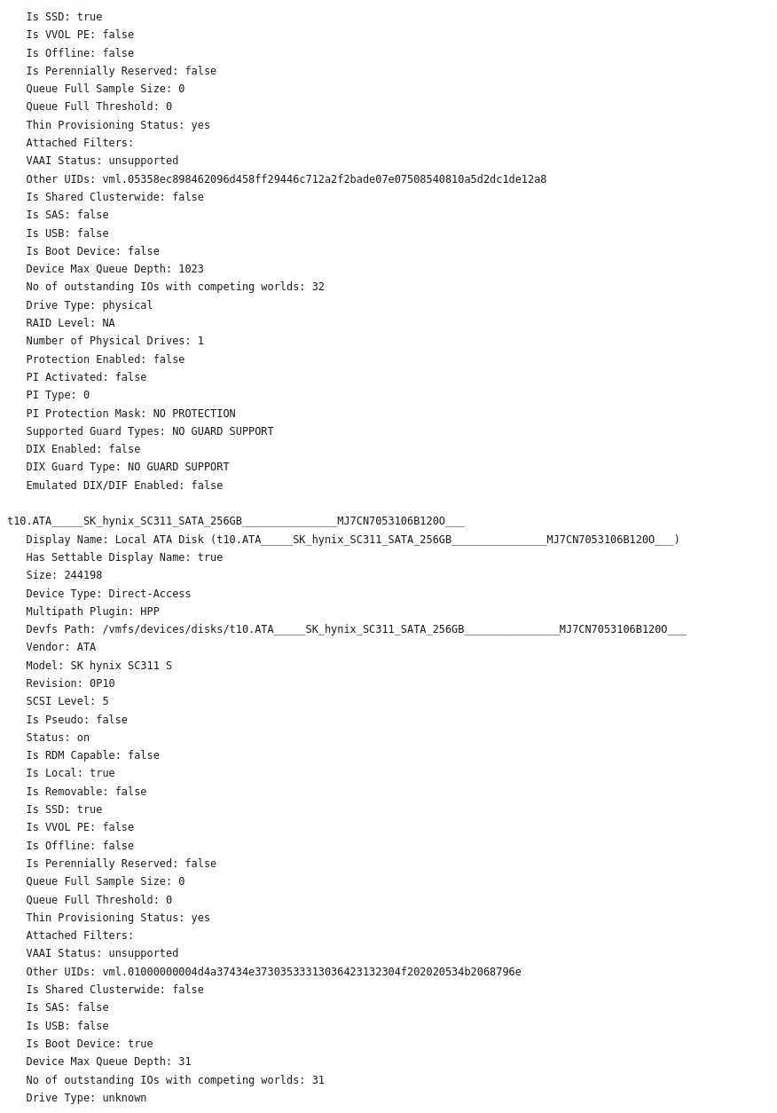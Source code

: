 ```
   Is SSD: true
   Is VVOL PE: false
   Is Offline: false
   Is Perennially Reserved: false
   Queue Full Sample Size: 0
   Queue Full Threshold: 0
   Thin Provisioning Status: yes
   Attached Filters:
   VAAI Status: unsupported
   Other UIDs: vml.05358ec898462096d458ff29446c712a2f2bade07e07508540810a5d2dc1de12a8
   Is Shared Clusterwide: false
   Is SAS: false
   Is USB: false
   Is Boot Device: false
   Device Max Queue Depth: 1023
   No of outstanding IOs with competing worlds: 32
   Drive Type: physical
   RAID Level: NA
   Number of Physical Drives: 1
   Protection Enabled: false
   PI Activated: false
   PI Type: 0
   PI Protection Mask: NO PROTECTION
   Supported Guard Types: NO GUARD SUPPORT
   DIX Enabled: false
   DIX Guard Type: NO GUARD SUPPORT
   Emulated DIX/DIF Enabled: false

t10.ATA_____SK_hynix_SC311_SATA_256GB_______________MJ7CN7053106B120O___
   Display Name: Local ATA Disk (t10.ATA_____SK_hynix_SC311_SATA_256GB_______________MJ7CN7053106B120O___)
   Has Settable Display Name: true
   Size: 244198
   Device Type: Direct-Access
   Multipath Plugin: HPP
   Devfs Path: /vmfs/devices/disks/t10.ATA_____SK_hynix_SC311_SATA_256GB_______________MJ7CN7053106B120O___
   Vendor: ATA
   Model: SK hynix SC311 S
   Revision: 0P10
   SCSI Level: 5
   Is Pseudo: false
   Status: on
   Is RDM Capable: false
   Is Local: true
   Is Removable: false
   Is SSD: true
   Is VVOL PE: false
   Is Offline: false
   Is Perennially Reserved: false
   Queue Full Sample Size: 0
   Queue Full Threshold: 0
   Thin Provisioning Status: yes
   Attached Filters:
   VAAI Status: unsupported
   Other UIDs: vml.01000000004d4a37434e37303533313036423132304f202020534b2068796e
   Is Shared Clusterwide: false
   Is SAS: false
   Is USB: false
   Is Boot Device: true
   Device Max Queue Depth: 31
   No of outstanding IOs with competing worlds: 31
   Drive Type: unknown
```